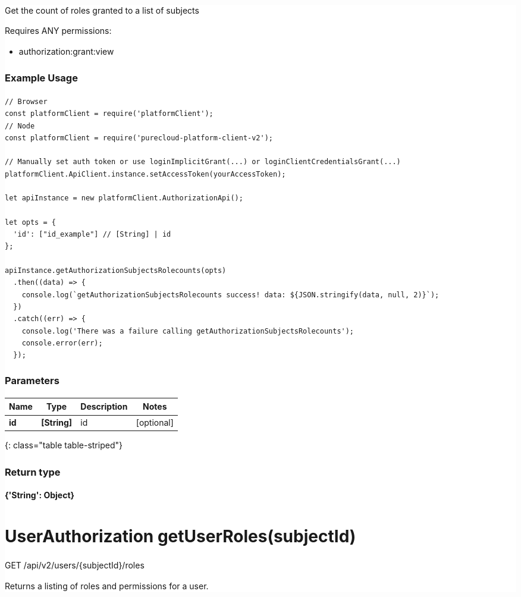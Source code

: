 Get the count of roles granted to a list of subjects

Requires ANY permissions:

* authorization:grant:view

### Example Usage

```{"language":"javascript"}
// Browser
const platformClient = require('platformClient');
// Node
const platformClient = require('purecloud-platform-client-v2');

// Manually set auth token or use loginImplicitGrant(...) or loginClientCredentialsGrant(...)
platformClient.ApiClient.instance.setAccessToken(yourAccessToken);

let apiInstance = new platformClient.AuthorizationApi();

let opts = { 
  'id': ["id_example"] // [String] | id
};

apiInstance.getAuthorizationSubjectsRolecounts(opts)
  .then((data) => {
    console.log(`getAuthorizationSubjectsRolecounts success! data: ${JSON.stringify(data, null, 2)}`);
  })
  .catch((err) => {
    console.log('There was a failure calling getAuthorizationSubjectsRolecounts');
    console.error(err);
  });
```

### Parameters


| Name | Type | Description  | Notes |
| ------------- | ------------- | ------------- | ------------- |
 **id** | **[String]** | id | [optional]  |
{: class="table table-striped"}

### Return type

**{&#39;String&#39;: Object}**

<a name="getUserRoles"></a>

# UserAuthorization getUserRoles(subjectId)


GET /api/v2/users/{subjectId}/roles

Returns a listing of roles and permissions for a user.
